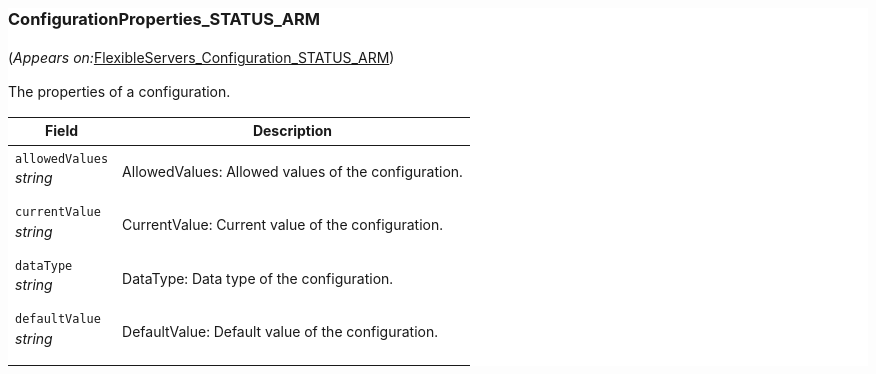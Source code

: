 <h3 id="dbformysql.azure.com/v1api20220101.ConfigurationProperties_STATUS_ARM">ConfigurationProperties_STATUS_ARM
</h3>
<p>
(<em>Appears on:</em><a href="#dbformysql.azure.com/v1api20220101.FlexibleServers_Configuration_STATUS_ARM">FlexibleServers_Configuration_STATUS_ARM</a>)
</p>
<div>
<p>The properties of a configuration.</p>
</div>
<table>
<thead>
<tr>
<th>Field</th>
<th>Description</th>
</tr>
</thead>
<tbody>
<tr>
<td>
<code>allowedValues</code><br/>
<em>
string
</em>
</td>
<td>
<p>AllowedValues: Allowed values of the configuration.</p>
</td>
</tr>
<tr>
<td>
<code>currentValue</code><br/>
<em>
string
</em>
</td>
<td>
<p>CurrentValue: Current value of the configuration.</p>
</td>
</tr>
<tr>
<td>
<code>dataType</code><br/>
<em>
string
</em>
</td>
<td>
<p>DataType: Data type of the configuration.</p>
</td>
</tr>
<tr>
<td>
<code>defaultValue</code><br/>
<em>
string
</em>
</td>
<td>
<p>DefaultValue: Default value of the configuration.</p>
</td>
</tr>
<tr>
<td>